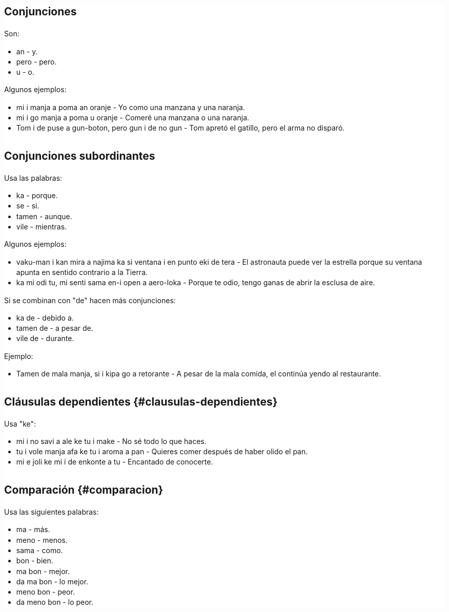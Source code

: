 ## Conjunciones

Son:

- an - y.
- pero - pero.
- u - o.

Algunos ejemplos:

- mi i manja a poma an oranje - Yo como una manzana y una naranja.
- mi i go manja a poma u oranje - Comeré una manzana o una naranja.
- Tom i de puse a gun-boton, pero gun i de no gun - Tom apretó el gatillo, pero el arma no disparó.

## Conjunciones subordinantes

Usa las palabras:

- ka - porque.
- se - si.
- tamen - aunque.
- vile - mientras.

Algunos ejemplos:

- vaku-man i kan mira a najima ka si ventana i en punto eki de tera - El astronauta puede ver la estrella porque su ventana apunta en sentido contrario a la Tierra.
- ka mi odi tu, mi senti sama en-i open a aero-loka - Porque te odio, tengo ganas de abrir la esclusa de aire.

Si se combinan con "de" hacen más conjunciones:

- ka de - debido a.
- tamen de - a pesar de.
- vile de - durante.

Ejemplo:

- Tamen de mala manja, si i kipa go a retorante - A pesar de la mala comida, el continúa yendo al restaurante.

## Cláusulas dependientes {#clausulas-dependientes}

Usa "ke":

- mi i no savi a ale ke tu i make - No sé todo lo que haces.
- tu i vole manja afa ke tu i aroma a pan - Quieres comer después de haber olido el pan.
- mi e joli ke mi i de enkonte a tu - Encantado de conocerte.

## Comparación {#comparacion}

Usa las siguientes palabras:

- ma - más.
- meno - menos.
- sama - como.
- bon - bien.
- ma bon - mejor.
- da ma bon - lo mejor.
- meno bon - peor.
- da meno bon - lo peor.
